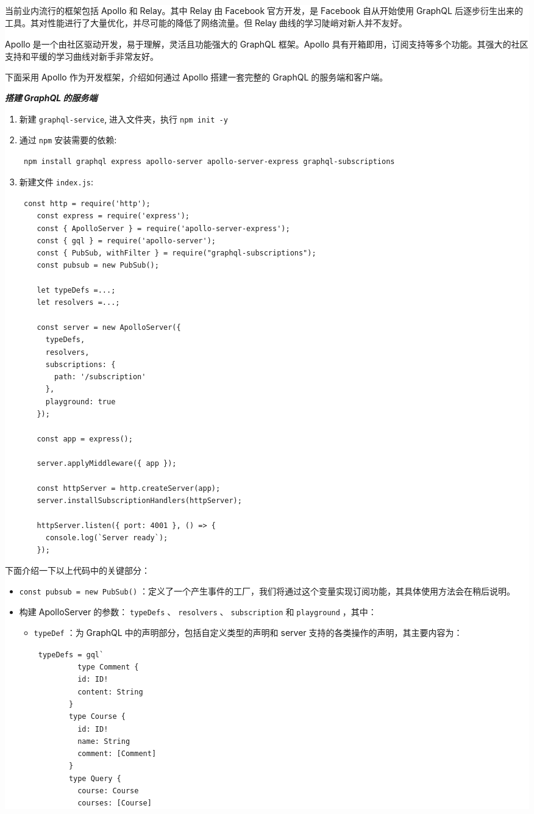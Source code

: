 当前业内流行的框架包括 Apollo 和 Relay。其中 Relay 由 Facebook 官方开发，是 Facebook 自从开始使用 GraphQL 后逐步衍生出来的工具。其对性能进行了大量优化，并尽可能的降低了网络流量。但 Relay 曲线的学习陡峭对新人并不友好。

Apollo 是一个由社区驱动开发，易于理解，灵活且功能强大的 GraphQL 框架。Apollo 具有开箱即用，订阅支持等多个功能。其强大的社区支持和平缓的学习曲线对新手非常友好。

下面采用 Apollo 作为开发框架，介绍如何通过 Apollo 搭建一套完整的 GraphQL 的服务端和客户端。

***搭建 GraphQL 的服务端***

1.  新建 `graphql-service`, 进入文件夹，执行 `npm init -y`
2.  通过 `npm` 安装需要的依赖:

    ```
     npm install graphql express apollo-server apollo-server-express graphql-subscriptions 
    ```

3.  新建文件 `index.js`:

    ```
     const http = require('http');
        const express = require('express');
        const { ApolloServer } = require('apollo-server-express');
        const { gql } = require('apollo-server');
        const { PubSub, withFilter } = require("graphql-subscriptions");
        const pubsub = new PubSub();

        let typeDefs =...;
        let resolvers =...;

        const server = new ApolloServer({
          typeDefs,
          resolvers,
          subscriptions: {
            path: '/subscription'
          },
          playground: true
        });

        const app = express();

        server.applyMiddleware({ app });

        const httpServer = http.createServer(app);
        server.installSubscriptionHandlers(httpServer);

        httpServer.listen({ port: 4001 }, () => {
          console.log(`Server ready`);
        }); 
    ```

下面介绍一下以上代码中的关键部分：

*   `const pubsub = new PubSub()` ：定义了一个产生事件的工厂，我们将通过这个变量实现订阅功能，其具体使用方法会在稍后说明。
*   构建 ApolloServer 的参数： `typeDefs` 、 `resolvers` 、 `subscription` 和 `playground` ，其中：

    *   `typeDef` ：为 GraphQL 中的声明部分，包括自定义类型的声明和 server 支持的各类操作的声明，其主要内容为：

        ```
         typeDefs = gql`
                  type Comment {
                  id: ID!
                  content: String
                }
                type Course {
                  id: ID!
                  name: String
                  comment: [Comment]
                }
                type Query {
                  course: Course
                  courses: [Course]